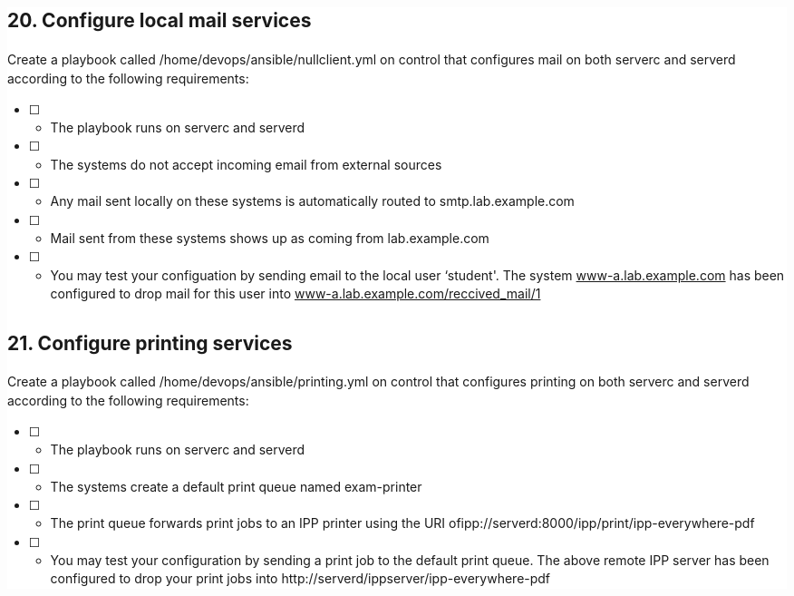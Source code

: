 



## 20. Configure local mail services 

Create a playbook called /home/devops/ansible/nullclient.yml on control that configures mail on both serverc and serverd according to the following requirements: 



- [ ] * The playbook runs on serverc and serverd 
- [ ] * The systems do not accept incoming email from external sources 
- [ ] * Any mail sent locally on these systems is automatically routed to smtp.lab.example.com 
- [ ] * Mail sent from these systems shows up as coming from lab.example.com 
- [ ] * You may test your configuation by sending email to the local user ‘student'. The system www-a.lab.example.com has been configured to drop mail for this user into www-a.lab.example.com/reccived_mail/1





## 21. Configure printing services 

Create a playbook called /home/devops/ansible/printing.yml on control that configures printing on both serverc and serverd according to the following requirements: 



- [ ] * The playbook runs on serverc and serverd 
- [ ] * The systems create a default print queue named exam-printer 
- [ ] * The print queue forwards print jobs to an IPP printer using the URI ofipp://serverd:8000/ipp/print/ipp-everywhere-pdf 
- [ ] * You may test your configuration by sending a print job to the default print queue. The above remote IPP server has been configured to drop your print jobs into http://serverd/ippserver/ipp-everywhere-pdf 
